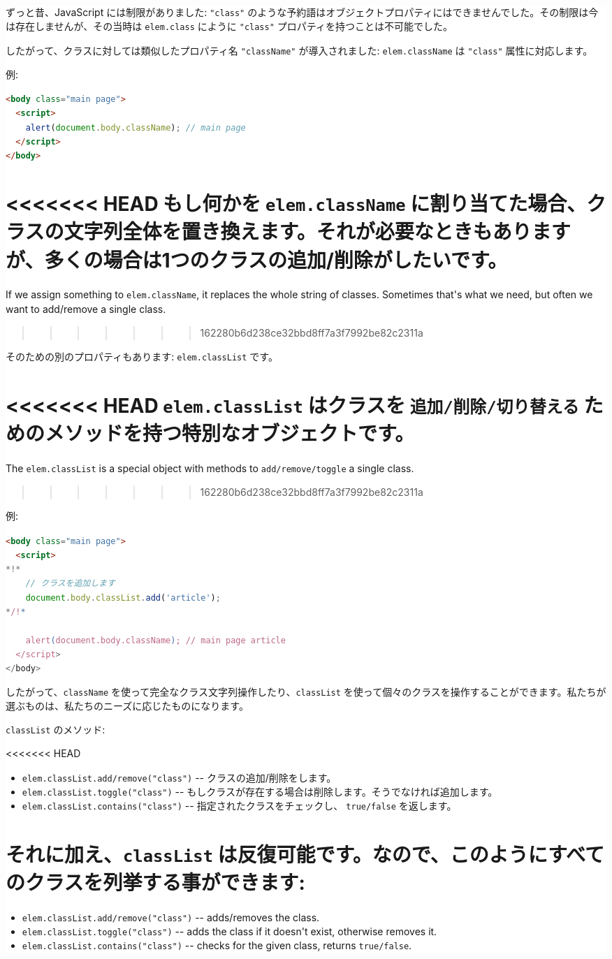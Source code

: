 ずっと昔、JavaScript には制限がありました: `"class"` のような予約語はオブジェクトプロパティにはできませんでした。その制限は今は存在しませんが、その当時は `elem.class` にように `"class"` プロパティを持つことは不可能でした。

したがって、クラスに対しては類似したプロパティ名 `"className"` が導入されました:
 `elem.className` は `"class"` 属性に対応します。

例:

```html run
<body class="main page">
  <script>
    alert(document.body.className); // main page
  </script>
</body>
```

<<<<<<< HEAD
もし何かを `elem.className` に割り当てた場合、クラスの文字列全体を置き換えます。それが必要なときもありますが、多くの場合は1つのクラスの追加/削除がしたいです。
=======
If we assign something to `elem.className`, it replaces the whole string of classes. Sometimes that's what we need, but often we want to add/remove a single class.
>>>>>>> 162280b6d238ce32bbd8ff7a3f7992be82c2311a

そのための別のプロパティもあります: `elem.classList` です。

<<<<<<< HEAD
`elem.classList` はクラスを `追加/削除/切り替える` ためのメソッドを持つ特別なオブジェクトです。 
=======
The `elem.classList` is a special object with methods to `add/remove/toggle` a single class.
>>>>>>> 162280b6d238ce32bbd8ff7a3f7992be82c2311a

例:

```html run
<body class="main page">
  <script>
*!*
    // クラスを追加します
    document.body.classList.add('article');
*/!*

    alert(document.body.className); // main page article
  </script>
</body>
```

したがって、`className` を使って完全なクラス文字列操作したり、`classList` を使って個々のクラスを操作することができます。私たちが選ぶものは、私たちのニーズに応じたものになります。

`classList` のメソッド:

<<<<<<< HEAD
- `elem.classList.add/remove("class")` -- クラスの追加/削除をします。
- `elem.classList.toggle("class")` -- もしクラスが存在する場合は削除します。そうでなければ追加します。
- `elem.classList.contains("class")` -- 指定されたクラスをチェックし、 `true/false` を返します。

それに加え、`classList` は反復可能です。なので、このようにすべてのクラスを列挙する事ができます:
=======
- `elem.classList.add/remove("class")` -- adds/removes the class.
- `elem.classList.toggle("class")` -- adds the class if it doesn't exist, otherwise removes it.
- `elem.classList.contains("class")` -- checks for the given class, returns `true/false`.
